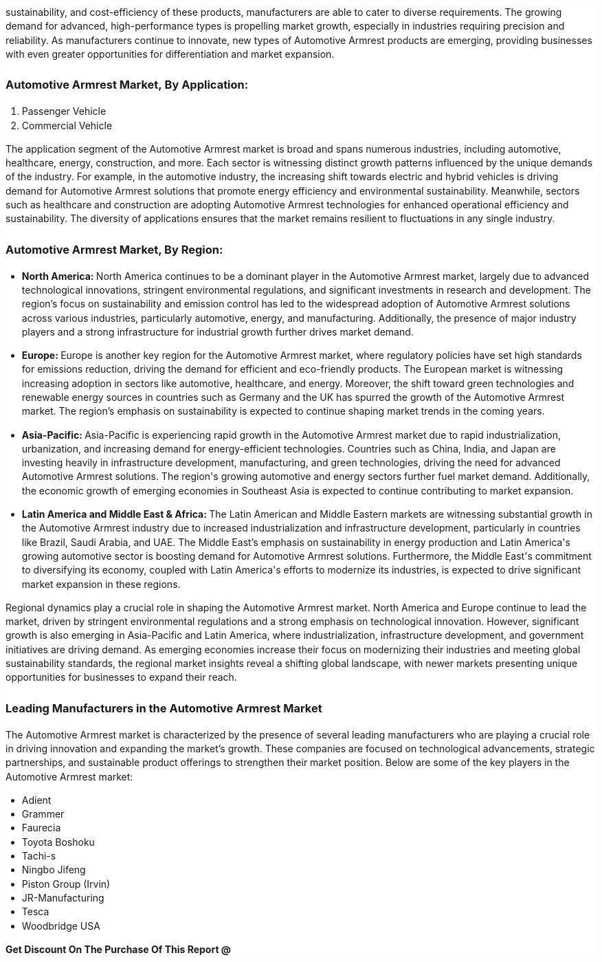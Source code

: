 sustainability, and cost-efficiency of these products, manufacturers are able to cater to diverse requirements. The growing demand for advanced, high-performance types is propelling market growth, especially in industries requiring precision and reliability. As manufacturers continue to innovate, new types of Automotive Armrest  products are emerging, providing businesses with even greater opportunities for differentiation and market expansion.</p><h3>Automotive Armrest  Market,&nbsp;By Application:</h3><ol><li>Passenger Vehicle<li> Commercial Vehicle</li></ol><p>The application segment of the Automotive Armrest  market is broad and spans numerous industries, including automotive, healthcare, energy, construction, and more. Each sector is witnessing distinct growth patterns influenced by the unique demands of the industry. For example, in the automotive industry, the increasing shift towards electric and hybrid vehicles is driving demand for Automotive Armrest  solutions that promote energy efficiency and environmental sustainability. Meanwhile, sectors such as healthcare and construction are adopting Automotive Armrest  technologies for enhanced operational efficiency and sustainability. The diversity of applications ensures that the market remains resilient to fluctuations in any single industry.</p><h3>Automotive Armrest  Market, By Region:</h3><ul><li><p><strong>North America:&nbsp;</strong>North America continues to be a dominant player in the Automotive Armrest  market, largely due to advanced technological innovations, stringent environmental regulations, and significant investments in research and development. The region&rsquo;s focus on sustainability and emission control has led to the widespread adoption of Automotive Armrest  solutions across various industries, particularly automotive, energy, and manufacturing. Additionally, the presence of major industry players and a strong infrastructure for industrial growth further drives market demand.</p></li><li><p><strong><strong>Europe:&nbsp;</strong></strong>Europe is another key region for the Automotive Armrest  market, where regulatory policies have set high standards for emissions reduction, driving the demand for efficient and eco-friendly products. The European market is witnessing increasing adoption in sectors like automotive, healthcare, and energy. Moreover, the shift toward green technologies and renewable energy sources in countries such as Germany and the UK has spurred the growth of the Automotive Armrest  market. The region&rsquo;s emphasis on sustainability is expected to continue shaping market trends in the coming years.</p></li><li><p><strong><strong>Asia-Pacific:&nbsp;</strong></strong>Asia-Pacific is experiencing rapid growth in the Automotive Armrest  market due to rapid industrialization, urbanization, and increasing demand for energy-efficient technologies. Countries such as China, India, and Japan are investing heavily in infrastructure development, manufacturing, and green technologies, driving the need for advanced Automotive Armrest  solutions. The region's growing automotive and energy sectors further fuel market demand. Additionally, the economic growth of emerging economies in Southeast Asia is expected to continue contributing to market expansion.</p></li><li><p><strong><strong>Latin America and Middle East &amp; Africa:&nbsp;</strong></strong>The Latin American and Middle Eastern markets are witnessing substantial growth in the Automotive Armrest  industry due to increased industrialization and infrastructure development, particularly in countries like Brazil, Saudi Arabia, and UAE. The Middle East&rsquo;s emphasis on sustainability in energy production and Latin America's growing automotive sector is boosting demand for Automotive Armrest  solutions. Furthermore, the Middle East's commitment to diversifying its economy, coupled with Latin America's efforts to modernize its industries, is expected to drive significant market expansion in these regions.</p></li></ul><p>Regional dynamics play a crucial role in shaping the Automotive Armrest  market. North America and Europe continue to lead the market, driven by stringent environmental regulations and a strong emphasis on technological innovation. However, significant growth is also emerging in Asia-Pacific and Latin America, where industrialization, infrastructure development, and government initiatives are driving demand. As emerging economies increase their focus on modernizing their industries and meeting global sustainability standards, the regional market insights reveal a shifting global landscape, with newer markets presenting unique opportunities for businesses to expand their reach.</p><h3><strong>Leading Manufacturers in the Automotive Armrest  Market</strong></h3><p>The Automotive Armrest  market is characterized by the presence of several leading manufacturers who are playing a crucial role in driving innovation and expanding the market&rsquo;s growth. These companies are focused on technological advancements, strategic partnerships, and sustainable product offerings to strengthen their market position. Below are some of the key players in the Automotive Armrest  market:</p></div><div class="article-main__content" data-test-id="publishing-text-block"><ul><li><span class="">Adient<li> Grammer<li> Faurecia<li> Toyota Boshoku<li> Tachi-s<li> Ningbo Jifeng<li> Piston Group (Irvin)<li> JR-Manufacturing<li> Tesca<li> Woodbridge USA</span></li></ul></div><div class="article-main__content" data-test-id="publishing-text-block"><p><span class="font-[700]"><strong>Get Discount On The Purchase Of This Report @</strong>